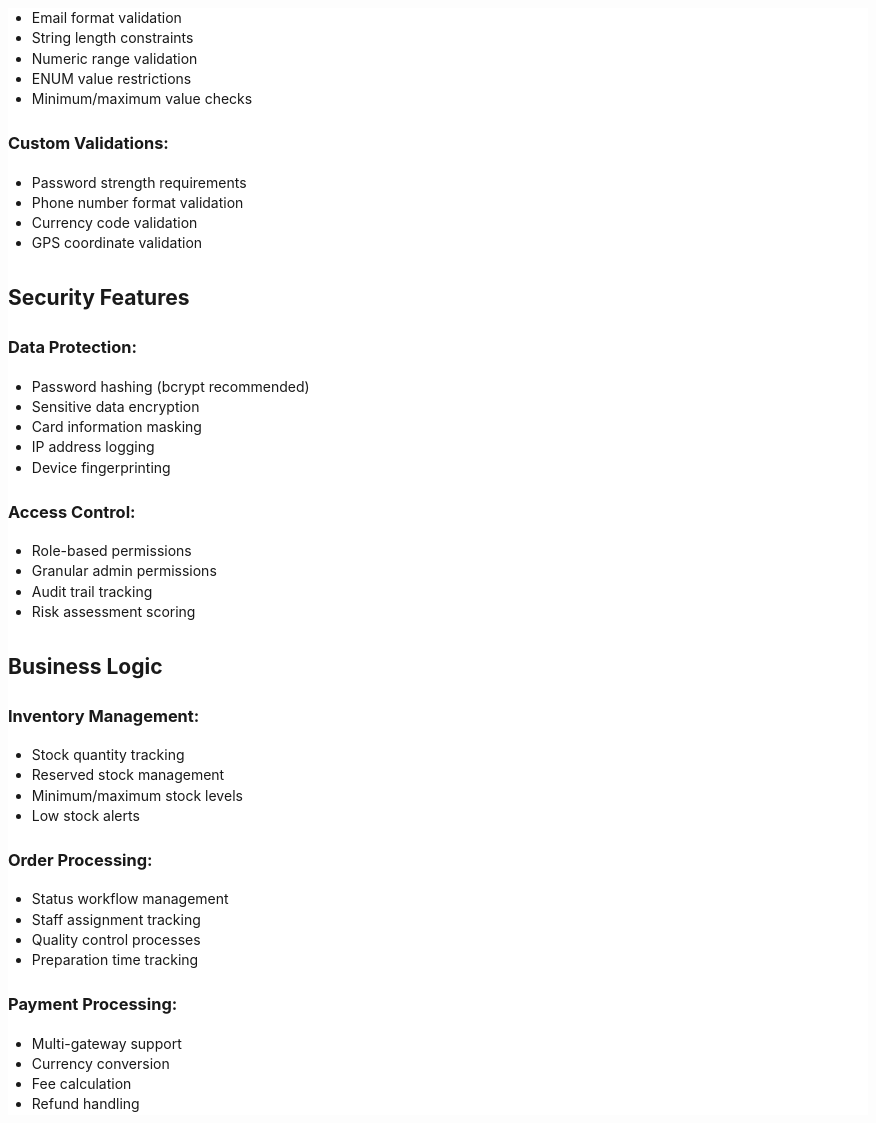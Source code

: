 - Email format validation
- String length constraints
- Numeric range validation
- ENUM value restrictions
- Minimum/maximum value checks

### Custom Validations:

- Password strength requirements
- Phone number format validation
- Currency code validation
- GPS coordinate validation

## Security Features

### Data Protection:

- Password hashing (bcrypt recommended)
- Sensitive data encryption
- Card information masking
- IP address logging
- Device fingerprinting

### Access Control:

- Role-based permissions
- Granular admin permissions
- Audit trail tracking
- Risk assessment scoring

## Business Logic

### Inventory Management:

- Stock quantity tracking
- Reserved stock management
- Minimum/maximum stock levels
- Low stock alerts

### Order Processing:

- Status workflow management
- Staff assignment tracking
- Quality control processes
- Preparation time tracking

### Payment Processing:

- Multi-gateway support
- Currency conversion
- Fee calculation
- Refund handling
